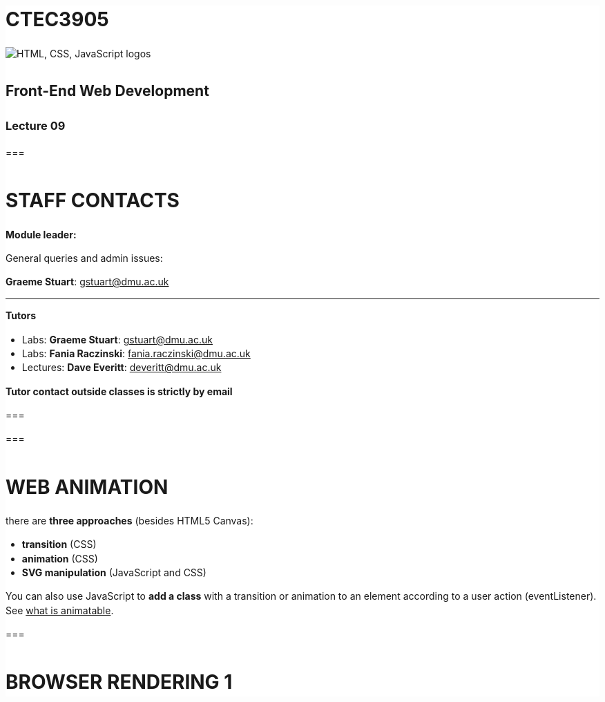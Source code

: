 # CTEC3905


![HTML, CSS, JavaScript logos](html-css-js-500.png)

## **Front-End Web Development**

### Lecture 09

===

# STAFF CONTACTS


**Module leader:**

General queries and admin issues:

**Graeme Stuart**: gstuart@dmu.ac.uk

<hr>

**Tutors**

- Labs: **Graeme Stuart**: gstuart@dmu.ac.uk
- Labs: **Fania Raczinski**: fania.raczinski@dmu.ac.uk
- Lectures: **Dave Everitt**: deveritt@dmu.ac.uk

**Tutor contact outside classes is strictly by email**

===

===

# WEB ANIMATION


there are **three approaches** (besides HTML5 Canvas):

- **transition** (CSS)
- **animation** (CSS)
- **SVG manipulation** (JavaScript and CSS)

You can also use JavaScript to **add a class** with a transition or animation to an element according to a user action (eventListener). See [what is animatable](https://www.w3schools.com/CSSref/css_animatable.asp).

===



# BROWSER RENDERING **1**

